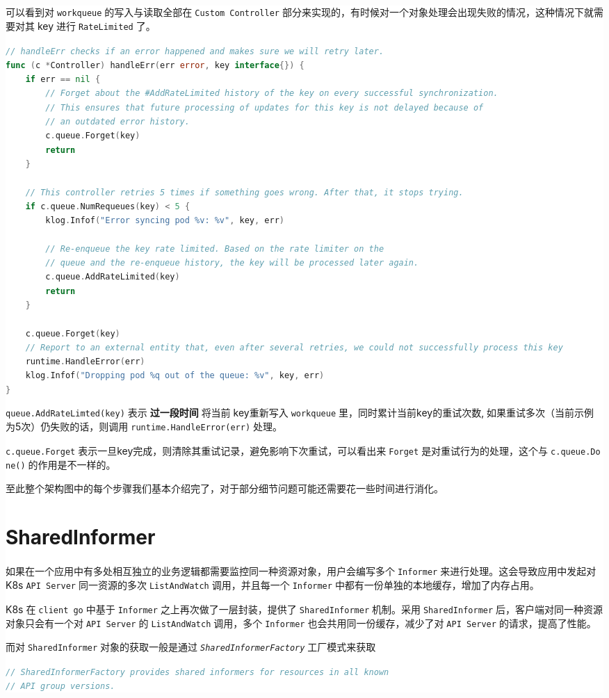 可以看到对 `workqueue` 的写入与读取全部在 `Custom Controller` 部分来实现的，有时候对一个对象处理会出现失败的情况，这种情况下就需要对其 key 进行 `RateLimited` 了。

```go
// handleErr checks if an error happened and makes sure we will retry later.
func (c *Controller) handleErr(err error, key interface{}) {
	if err == nil {
		// Forget about the #AddRateLimited history of the key on every successful synchronization.
		// This ensures that future processing of updates for this key is not delayed because of
		// an outdated error history.
		c.queue.Forget(key)
		return
	}

	// This controller retries 5 times if something goes wrong. After that, it stops trying.
	if c.queue.NumRequeues(key) < 5 {
		klog.Infof("Error syncing pod %v: %v", key, err)

		// Re-enqueue the key rate limited. Based on the rate limiter on the
		// queue and the re-enqueue history, the key will be processed later again.
		c.queue.AddRateLimited(key)
		return
	}

	c.queue.Forget(key)
	// Report to an external entity that, even after several retries, we could not successfully process this key
	runtime.HandleError(err)
	klog.Infof("Dropping pod %q out of the queue: %v", key, err)
}
```

`queue.AddRateLimted(key)` 表示 **过一段时间** 将当前 key重新写入 `workqueue` 里，同时累计当前key的重试次数, 如果重试多次（当前示例为5次）仍失败的话，则调用 `runtime.HandleError(err)` 处理。

`c.queue.Forget` 表示一旦key完成，则清除其重试记录，避免影响下次重试，可以看出来 `Forget` 是对重试行为的处理，这个与 `c.queue.Done()` 的作用是不一样的。

至此整个架构图中的每个步骤我们基本介绍完了，对于部分细节问题可能还需要花一些时间进行消化。

# SharedInformer 

如果在一个应用中有多处相互独立的业务逻辑都需要监控同一种资源对象，用户会编写多个 `Informer` 来进行处理。这会导致应用中发起对 K8s `API Server` 同一资源的多次 `ListAndWatch` 调用，并且每一个 `Informer` 中都有一份单独的本地缓存，增加了内存占用。

K8s 在 `client go` 中基于 `Informer` 之上再次做了一层封装，提供了 `SharedInformer` 机制。采用 `SharedInformer` 后，客户端对同一种资源对象只会有一个对 `API Server` 的 `ListAndWatch` 调用，多个 `Informer` 也会共用同一份缓存，减少了对 `API Server` 的请求，提高了性能。

而对 `SharedInformer` 对象的获取一般是通过 _`SharedInformerFactory`_ 工厂模式来获取

```go
// SharedInformerFactory provides shared informers for resources in all known
// API group versions.
```

